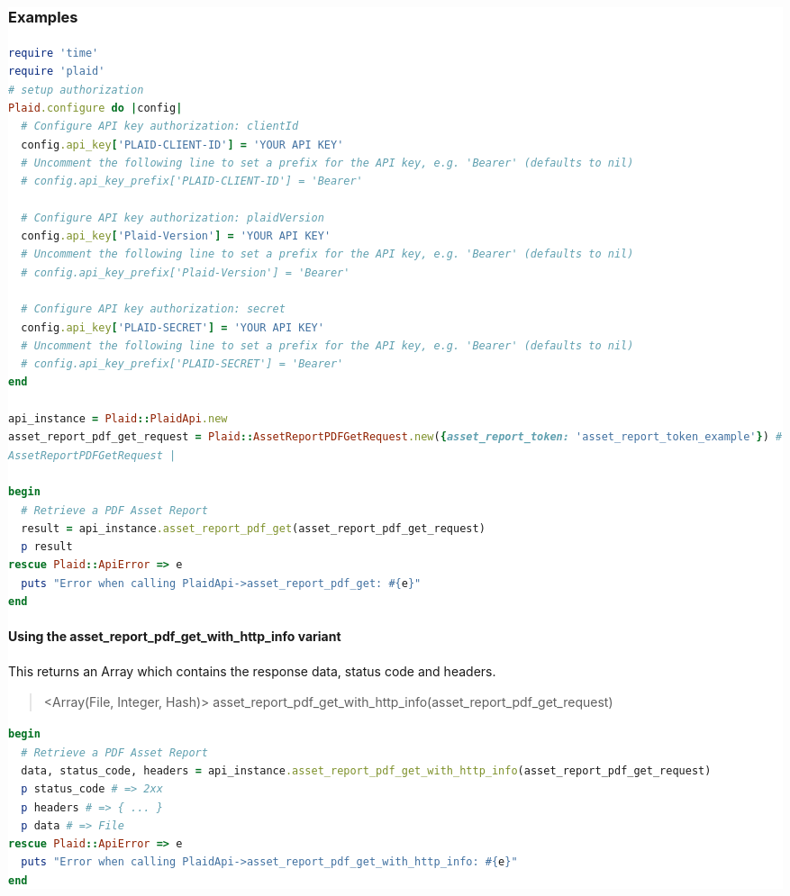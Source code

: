 ### Examples

```ruby
require 'time'
require 'plaid'
# setup authorization
Plaid.configure do |config|
  # Configure API key authorization: clientId
  config.api_key['PLAID-CLIENT-ID'] = 'YOUR API KEY'
  # Uncomment the following line to set a prefix for the API key, e.g. 'Bearer' (defaults to nil)
  # config.api_key_prefix['PLAID-CLIENT-ID'] = 'Bearer'

  # Configure API key authorization: plaidVersion
  config.api_key['Plaid-Version'] = 'YOUR API KEY'
  # Uncomment the following line to set a prefix for the API key, e.g. 'Bearer' (defaults to nil)
  # config.api_key_prefix['Plaid-Version'] = 'Bearer'

  # Configure API key authorization: secret
  config.api_key['PLAID-SECRET'] = 'YOUR API KEY'
  # Uncomment the following line to set a prefix for the API key, e.g. 'Bearer' (defaults to nil)
  # config.api_key_prefix['PLAID-SECRET'] = 'Bearer'
end

api_instance = Plaid::PlaidApi.new
asset_report_pdf_get_request = Plaid::AssetReportPDFGetRequest.new({asset_report_token: 'asset_report_token_example'}) # AssetReportPDFGetRequest | 

begin
  # Retrieve a PDF Asset Report
  result = api_instance.asset_report_pdf_get(asset_report_pdf_get_request)
  p result
rescue Plaid::ApiError => e
  puts "Error when calling PlaidApi->asset_report_pdf_get: #{e}"
end
```

#### Using the asset_report_pdf_get_with_http_info variant

This returns an Array which contains the response data, status code and headers.

> <Array(File, Integer, Hash)> asset_report_pdf_get_with_http_info(asset_report_pdf_get_request)

```ruby
begin
  # Retrieve a PDF Asset Report
  data, status_code, headers = api_instance.asset_report_pdf_get_with_http_info(asset_report_pdf_get_request)
  p status_code # => 2xx
  p headers # => { ... }
  p data # => File
rescue Plaid::ApiError => e
  puts "Error when calling PlaidApi->asset_report_pdf_get_with_http_info: #{e}"
end
```
